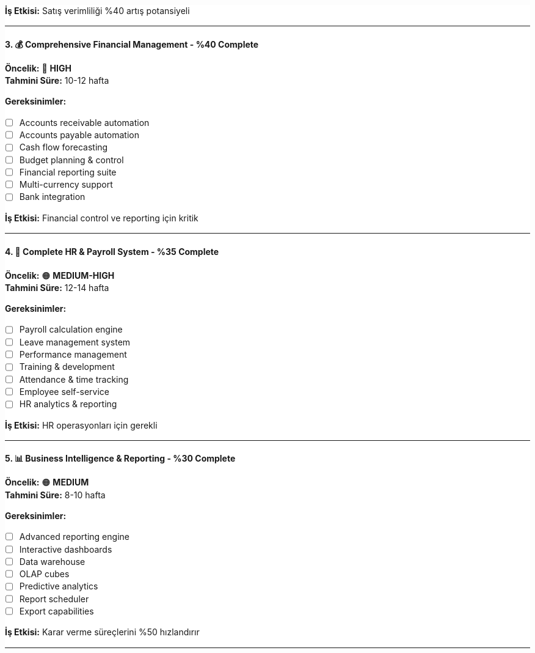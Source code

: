 **İş Etkisi:** Satış verimliliği %40 artış potansiyeli

---

#### **3. 💰 Comprehensive Financial Management - %40 Complete**
**Öncelik:** 🔴 **HIGH**  
**Tahmini Süre:** 10-12 hafta

**Gereksinimler:**
- [ ] Accounts receivable automation
- [ ] Accounts payable automation
- [ ] Cash flow forecasting
- [ ] Budget planning & control
- [ ] Financial reporting suite
- [ ] Multi-currency support
- [ ] Bank integration

**İş Etkisi:** Financial control ve reporting için kritik

---

#### **4. 👥 Complete HR & Payroll System - %35 Complete**
**Öncelik:** 🟠 **MEDIUM-HIGH**  
**Tahmini Süre:** 12-14 hafta

**Gereksinimler:**
- [ ] Payroll calculation engine
- [ ] Leave management system
- [ ] Performance management
- [ ] Training & development
- [ ] Attendance & time tracking
- [ ] Employee self-service
- [ ] HR analytics & reporting

**İş Etkisi:** HR operasyonları için gerekli

---

#### **5. 📊 Business Intelligence & Reporting - %30 Complete**
**Öncelik:** 🟠 **MEDIUM**  
**Tahmini Süre:** 8-10 hafta

**Gereksinimler:**
- [ ] Advanced reporting engine
- [ ] Interactive dashboards
- [ ] Data warehouse
- [ ] OLAP cubes
- [ ] Predictive analytics
- [ ] Report scheduler
- [ ] Export capabilities

**İş Etkisi:** Karar verme süreçlerini %50 hızlandırır

---